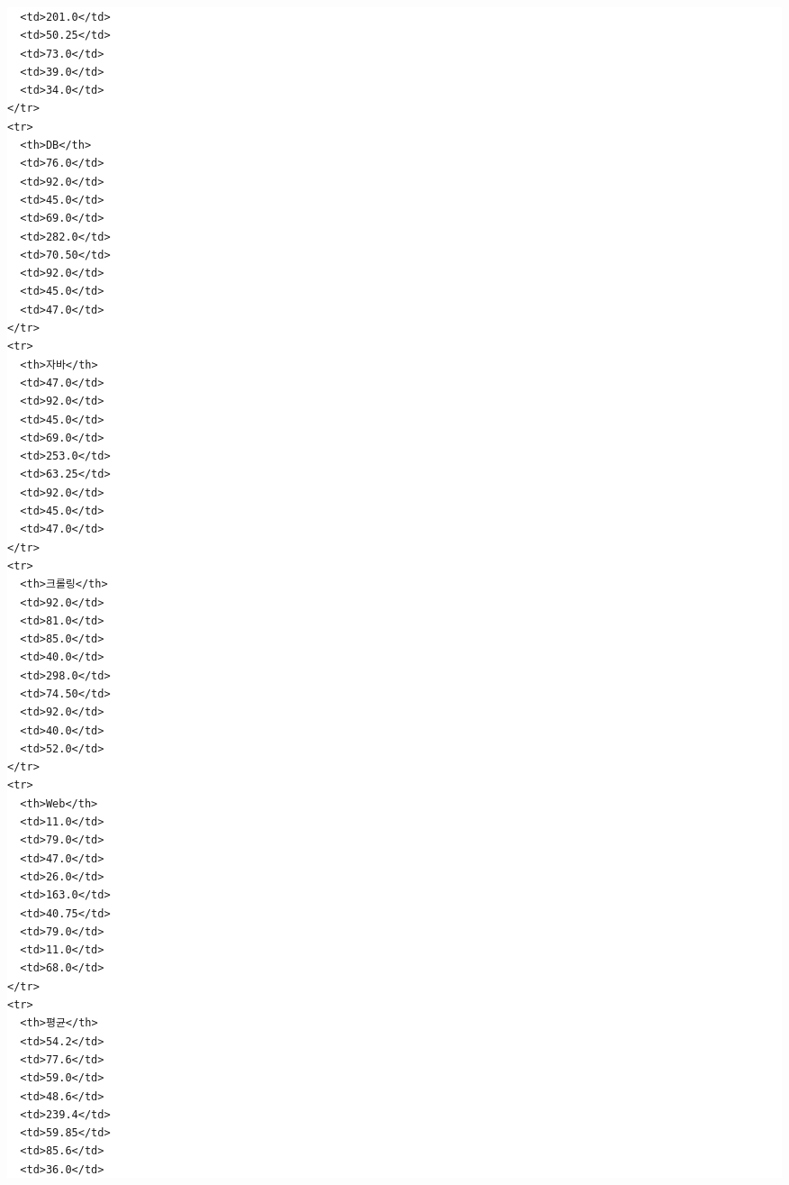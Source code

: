       <td>201.0</td>
      <td>50.25</td>
      <td>73.0</td>
      <td>39.0</td>
      <td>34.0</td>
    </tr>
    <tr>
      <th>DB</th>
      <td>76.0</td>
      <td>92.0</td>
      <td>45.0</td>
      <td>69.0</td>
      <td>282.0</td>
      <td>70.50</td>
      <td>92.0</td>
      <td>45.0</td>
      <td>47.0</td>
    </tr>
    <tr>
      <th>자바</th>
      <td>47.0</td>
      <td>92.0</td>
      <td>45.0</td>
      <td>69.0</td>
      <td>253.0</td>
      <td>63.25</td>
      <td>92.0</td>
      <td>45.0</td>
      <td>47.0</td>
    </tr>
    <tr>
      <th>크롤링</th>
      <td>92.0</td>
      <td>81.0</td>
      <td>85.0</td>
      <td>40.0</td>
      <td>298.0</td>
      <td>74.50</td>
      <td>92.0</td>
      <td>40.0</td>
      <td>52.0</td>
    </tr>
    <tr>
      <th>Web</th>
      <td>11.0</td>
      <td>79.0</td>
      <td>47.0</td>
      <td>26.0</td>
      <td>163.0</td>
      <td>40.75</td>
      <td>79.0</td>
      <td>11.0</td>
      <td>68.0</td>
    </tr>
    <tr>
      <th>평균</th>
      <td>54.2</td>
      <td>77.6</td>
      <td>59.0</td>
      <td>48.6</td>
      <td>239.4</td>
      <td>59.85</td>
      <td>85.6</td>
      <td>36.0</td>